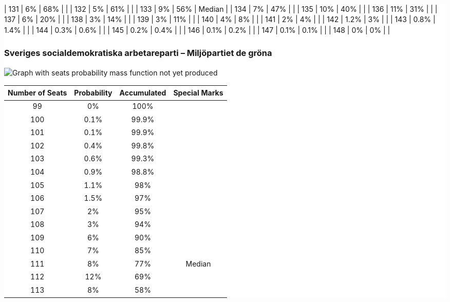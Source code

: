 | 131 | 6% | 68% |  |
| 132 | 5% | 61% |  |
| 133 | 9% | 56% | Median |
| 134 | 7% | 47% |  |
| 135 | 10% | 40% |  |
| 136 | 11% | 31% |  |
| 137 | 6% | 20% |  |
| 138 | 3% | 14% |  |
| 139 | 3% | 11% |  |
| 140 | 4% | 8% |  |
| 141 | 2% | 4% |  |
| 142 | 1.2% | 3% |  |
| 143 | 0.8% | 1.4% |  |
| 144 | 0.3% | 0.6% |  |
| 145 | 0.2% | 0.4% |  |
| 146 | 0.1% | 0.2% |  |
| 147 | 0.1% | 0.1% |  |
| 148 | 0% | 0% |  |

### Sveriges socialdemokratiska arbetareparti – Miljöpartiet de gröna

![Graph with seats probability mass function not yet produced](2018-12-12-Inizio-coalitions-seats-pmf-s–mp.png "Seats Probability Mass Function")

| Number of Seats | Probability | Accumulated | Special Marks |
|:---------------:|:-----------:|:-----------:|:-------------:|
| 99 | 0% | 100% |  |
| 100 | 0.1% | 99.9% |  |
| 101 | 0.1% | 99.9% |  |
| 102 | 0.4% | 99.8% |  |
| 103 | 0.6% | 99.3% |  |
| 104 | 0.9% | 98.8% |  |
| 105 | 1.1% | 98% |  |
| 106 | 1.5% | 97% |  |
| 107 | 2% | 95% |  |
| 108 | 3% | 94% |  |
| 109 | 6% | 90% |  |
| 110 | 7% | 85% |  |
| 111 | 8% | 77% | Median |
| 112 | 12% | 69% |  |
| 113 | 8% | 58% |  |